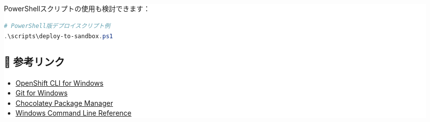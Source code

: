 PowerShellスクリプトの使用も検討できます：

```powershell
# PowerShell版デプロイスクリプト例
.\scripts\deploy-to-sandbox.ps1
```

## 🔗 参考リンク

- [OpenShift CLI for Windows](https://docs.openshift.com/container-platform/4.12/cli_reference/openshift_cli/getting-started-cli.html#installing-openshift-cli-on-windows)
- [Git for Windows](https://git-scm.com/download/win)
- [Chocolatey Package Manager](https://chocolatey.org/)
- [Windows Command Line Reference](https://docs.microsoft.com/en-us/windows-server/administration/windows-commands/windows-commands)